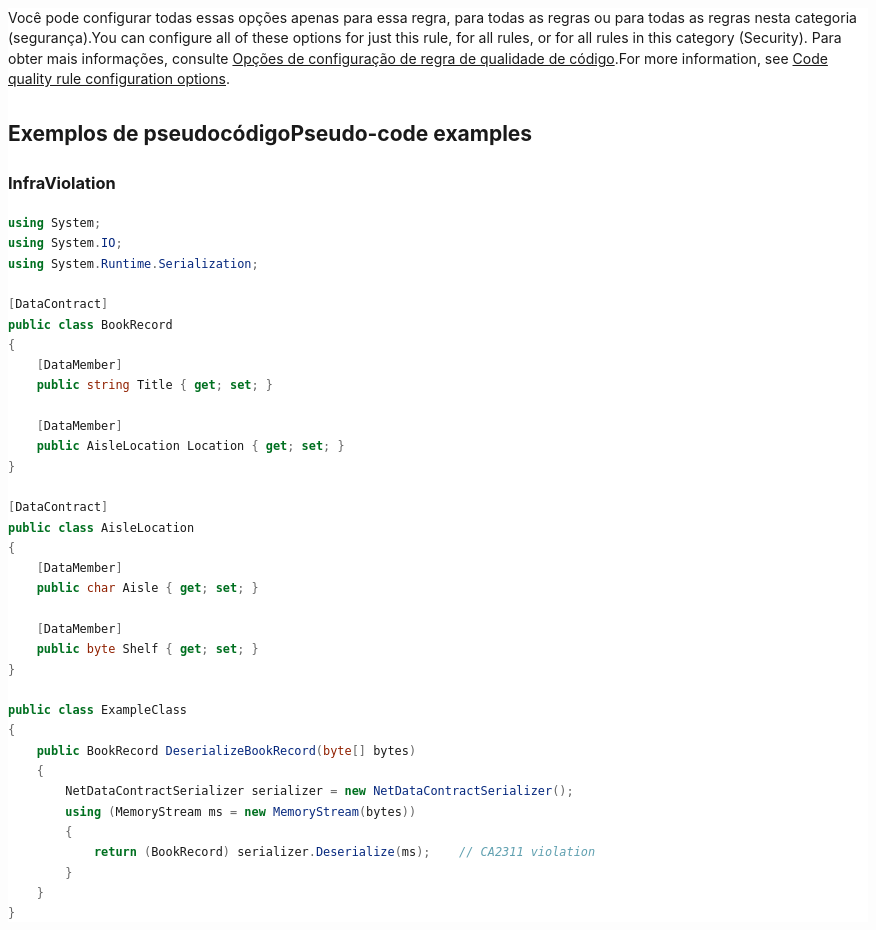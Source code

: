 <span data-ttu-id="21e5c-139">Você pode configurar todas essas opções apenas para essa regra, para todas as regras ou para todas as regras nesta categoria (segurança).</span><span class="sxs-lookup"><span data-stu-id="21e5c-139">You can configure all of these options for just this rule, for all rules, or for all rules in this category (Security).</span></span> <span data-ttu-id="21e5c-140">Para obter mais informações, consulte [Opções de configuração de regra de qualidade de código](../code-quality-rule-options.md).</span><span class="sxs-lookup"><span data-stu-id="21e5c-140">For more information, see [Code quality rule configuration options](../code-quality-rule-options.md).</span></span>

## <a name="pseudo-code-examples"></a><span data-ttu-id="21e5c-141">Exemplos de pseudocódigo</span><span class="sxs-lookup"><span data-stu-id="21e5c-141">Pseudo-code examples</span></span>

### <a name="violation"></a><span data-ttu-id="21e5c-142">Infra</span><span class="sxs-lookup"><span data-stu-id="21e5c-142">Violation</span></span>

```csharp
using System;
using System.IO;
using System.Runtime.Serialization;

[DataContract]
public class BookRecord
{
    [DataMember]
    public string Title { get; set; }

    [DataMember]
    public AisleLocation Location { get; set; }
}

[DataContract]
public class AisleLocation
{
    [DataMember]
    public char Aisle { get; set; }

    [DataMember]
    public byte Shelf { get; set; }
}

public class ExampleClass
{
    public BookRecord DeserializeBookRecord(byte[] bytes)
    {
        NetDataContractSerializer serializer = new NetDataContractSerializer();
        using (MemoryStream ms = new MemoryStream(bytes))
        {
            return (BookRecord) serializer.Deserialize(ms);    // CA2311 violation
        }
    }
}
```

